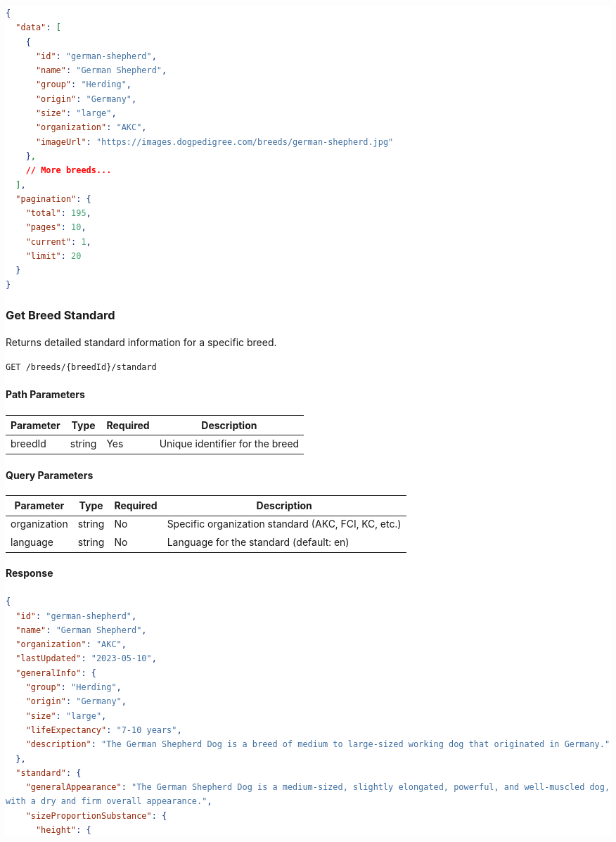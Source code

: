 ```json
{
  "data": [
    {
      "id": "german-shepherd",
      "name": "German Shepherd",
      "group": "Herding",
      "origin": "Germany",
      "size": "large",
      "organization": "AKC",
      "imageUrl": "https://images.dogpedigree.com/breeds/german-shepherd.jpg"
    },
    // More breeds...
  ],
  "pagination": {
    "total": 195,
    "pages": 10,
    "current": 1,
    "limit": 20
  }
}
```

### Get Breed Standard

Returns detailed standard information for a specific breed.

```
GET /breeds/{breedId}/standard
```

#### Path Parameters

| Parameter | Type   | Required | Description                             |
|-----------|--------|----------|-----------------------------------------|
| breedId   | string | Yes      | Unique identifier for the breed         |

#### Query Parameters

| Parameter     | Type   | Required | Description                                         |
|---------------|--------|----------|-----------------------------------------------------|
| organization  | string | No       | Specific organization standard (AKC, FCI, KC, etc.) |
| language      | string | No       | Language for the standard (default: en)             |

#### Response

```json
{
  "id": "german-shepherd",
  "name": "German Shepherd",
  "organization": "AKC",
  "lastUpdated": "2023-05-10",
  "generalInfo": {
    "group": "Herding",
    "origin": "Germany",
    "size": "large",
    "lifeExpectancy": "7-10 years",
    "description": "The German Shepherd Dog is a breed of medium to large-sized working dog that originated in Germany."
  },
  "standard": {
    "generalAppearance": "The German Shepherd Dog is a medium-sized, slightly elongated, powerful, and well-muscled dog, with a dry and firm overall appearance.",
    "sizeProportionSubstance": {
      "height": {
```